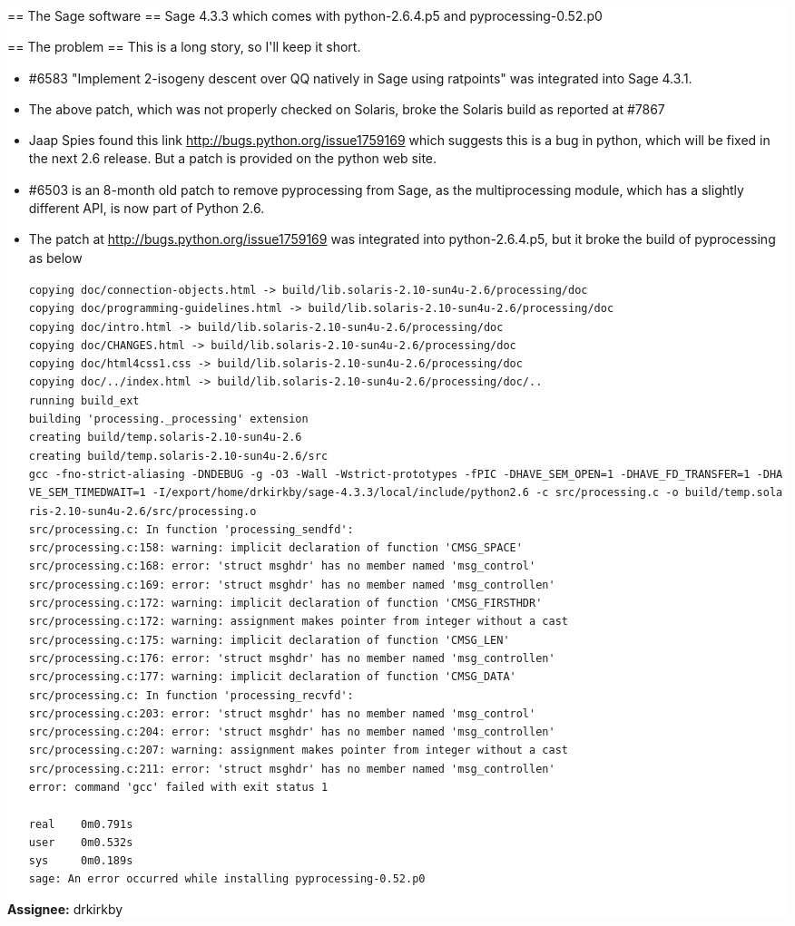  == The Sage software ==
Sage 4.3.3 which comes with python-2.6.4.p5 and pyprocessing-0.52.p0
 
 == The problem ==
This is a long story, so I'll keep it short. 
* #6583 "Implement 2-isogeny descent over QQ natively in Sage using ratpoints" was integrated into Sage 4.3.1.
* The above patch, which was not properly checked on Solaris, broke the Solaris build as reported at #7867
* Jaap Spies found this link http://bugs.python.org/issue1759169  which suggests this is a bug in python, which will be fixed in the next 2.6 release. But a patch is provided on the python web site. 
* #6503 is an 8-month old patch to remove pyprocessing from Sage, as the multiprocessing module, which has a slightly different API, is now part of Python 2.6. 
* The patch at http://bugs.python.org/issue1759169  was integrated into python-2.6.4.p5, but it broke the build of pyprocessing as below 

   ```
   copying doc/connection-objects.html -> build/lib.solaris-2.10-sun4u-2.6/processing/doc
   copying doc/programming-guidelines.html -> build/lib.solaris-2.10-sun4u-2.6/processing/doc
   copying doc/intro.html -> build/lib.solaris-2.10-sun4u-2.6/processing/doc
   copying doc/CHANGES.html -> build/lib.solaris-2.10-sun4u-2.6/processing/doc
   copying doc/html4css1.css -> build/lib.solaris-2.10-sun4u-2.6/processing/doc
   copying doc/../index.html -> build/lib.solaris-2.10-sun4u-2.6/processing/doc/..
   running build_ext
   building 'processing._processing' extension
   creating build/temp.solaris-2.10-sun4u-2.6
   creating build/temp.solaris-2.10-sun4u-2.6/src
   gcc -fno-strict-aliasing -DNDEBUG -g -O3 -Wall -Wstrict-prototypes -fPIC -DHAVE_SEM_OPEN=1 -DHAVE_FD_TRANSFER=1 -DHAVE_SEM_TIMEDWAIT=1 -I/export/home/drkirkby/sage-4.3.3/local/include/python2.6 -c src/processing.c -o build/temp.solaris-2.10-sun4u-2.6/src/processing.o
   src/processing.c: In function 'processing_sendfd':
   src/processing.c:158: warning: implicit declaration of function 'CMSG_SPACE'
   src/processing.c:168: error: 'struct msghdr' has no member named 'msg_control'
   src/processing.c:169: error: 'struct msghdr' has no member named 'msg_controllen'
   src/processing.c:172: warning: implicit declaration of function 'CMSG_FIRSTHDR'
   src/processing.c:172: warning: assignment makes pointer from integer without a cast
   src/processing.c:175: warning: implicit declaration of function 'CMSG_LEN'
   src/processing.c:176: error: 'struct msghdr' has no member named 'msg_controllen'
   src/processing.c:177: warning: implicit declaration of function 'CMSG_DATA'
   src/processing.c: In function 'processing_recvfd':
   src/processing.c:203: error: 'struct msghdr' has no member named 'msg_control'
   src/processing.c:204: error: 'struct msghdr' has no member named 'msg_controllen'
   src/processing.c:207: warning: assignment makes pointer from integer without a cast
   src/processing.c:211: error: 'struct msghdr' has no member named 'msg_controllen'
   error: command 'gcc' failed with exit status 1
   
   real    0m0.791s
   user    0m0.532s
   sys     0m0.189s
   sage: An error occurred while installing pyprocessing-0.52.p0
  ```

**Assignee:** drkirkby
